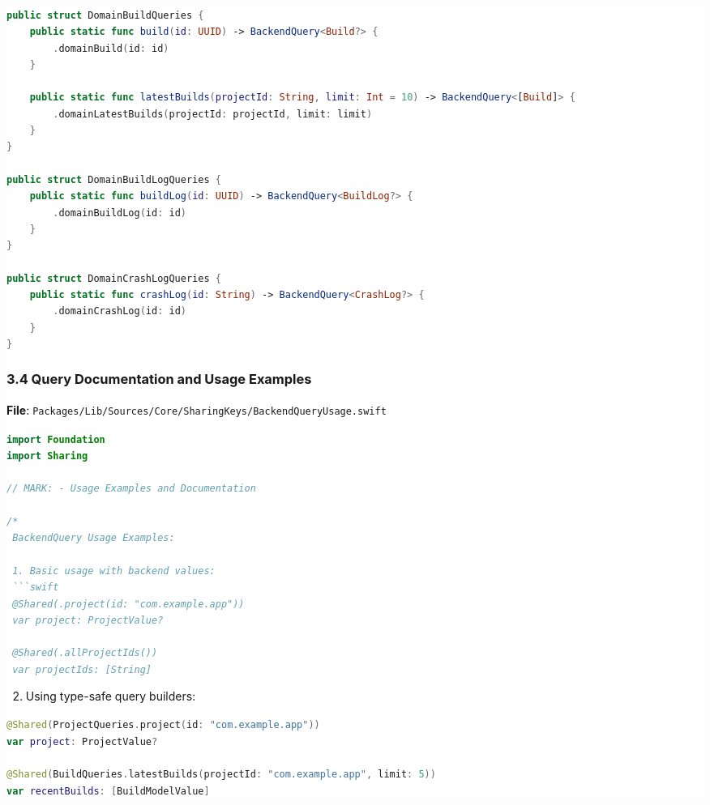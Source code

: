 ```swift
public struct DomainBuildQueries {
    public static func build(id: UUID) -> BackendQuery<Build?> {
        .domainBuild(id: id)
    }

    public static func latestBuilds(projectId: String, limit: Int = 10) -> BackendQuery<[Build]> {
        .domainLatestBuilds(projectId: projectId, limit: limit)
    }
}

public struct DomainBuildLogQueries {
    public static func buildLog(id: UUID) -> BackendQuery<BuildLog?> {
        .domainBuildLog(id: id)
    }
}

public struct DomainCrashLogQueries {
    public static func crashLog(id: String) -> BackendQuery<CrashLog?> {
        .domainCrashLog(id: id)
    }
}
```

### 3.4 Query Documentation and Usage Examples

**File**: `Packages/Lib/Sources/Core/SharingKeys/BackendQueryUsage.swift`

````swift
import Foundation
import Sharing

// MARK: - Usage Examples and Documentation

/*
 BackendQuery Usage Examples:

 1. Basic usage with backend values:
 ```swift
 @Shared(.project(id: "com.example.app"))
 var project: ProjectValue?

 @Shared(.allProjectIds())
 var projectIds: [String]
````

2.  Using type-safe query builders:

```swift
@Shared(ProjectQueries.project(id: "com.example.app"))
var project: ProjectValue?

@Shared(BuildQueries.latestBuilds(projectId: "com.example.app", limit: 5))
var recentBuilds: [BuildModelValue]
```
